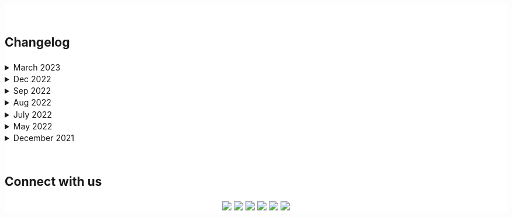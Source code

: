 <br>

## Changelog

<details><summary>March 2023</summary></details>

<details><summary>Dec 2022</summary></details>

<details><summary>Sep 2022</summary></details>

<details><summary>Aug 2022</summary></details>
<details><summary>July 2022</summary></details>


<details><summary>May 2022</summary></details>

<details><summary>December 2021</summary></details>

<br>

## Connect with us
<p align="center">
  <a href="https://www.graphcore.ai/join-community"><img src="https://img.shields.io/badge/Slack-4A154B.svg?style=for-the-badge&logo=Slack&logoColor=white"/></a>
  <a href="https://twitter.com/graphcoreai"><img src="https://img.shields.io/badge/Twitter-1DA1F2.svg?style=for-the-badge&logo=Twitter&logoColor=white"/></a>
  <a href="https://www.linkedin.com/company/graphcore"><img src="https://img.shields.io/badge/LinkedIn-0A66C2.svg?style=for-the-badge&logo=LinkedIn&logoColor=white"/></a>
  <a href="http://www.facebook.com/pages/Graphcore/890447934394683"><img src="https://img.shields.io/badge/Facebook-1877F2.svg?style=for-the-badge&logo=Facebook&logoColor=white"/></a>
  <a href="https://www.youtube.com/c/Graphcore"><img src="https://img.shields.io/badge/YouTube-FF0000.svg?style=for-the-badge&logo=YouTube&logoColor=white"/></a>
  <a href="https://medium.com/graphcore"><img src="https://img.shields.io/badge/Medium-000000.svg?style=for-the-badge&logo=Medium&logoColor=white"/></a>
</p>